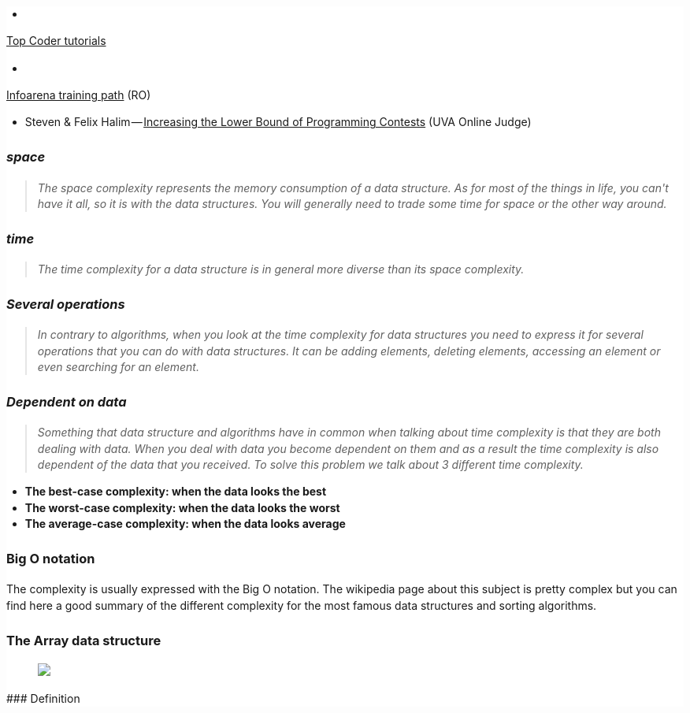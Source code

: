 - <span id="a2f0">

<a href="http://www.topcoder.com/tc?d1=tutorials&amp;d2=alg_index&amp;module=Static" class="markup--anchor markup--li-anchor">Top Coder tutorials</a>
</span>

- <span id="f3ec">

<a href="http://www.infoarena.ro/training-path" class="markup--anchor markup--li-anchor">Infoarena training path</a> (RO)</span>

- <span id="ec93">Steven & Felix Halim — <a href="https://uva.onlinejudge.org/index.php?option=com_onlinejudge&amp;Itemid=8&amp;category=118" class="markup--anchor markup--li-anchor">Increasing the Lower Bound of Programming Contests</a> (UVA Online Judge)</span>

### **_space_**

> _The space complexity represents the memory consumption of a data structure. As for most of the things in life, you can't have it all, so it is with the data structures. You will generally need to trade some time for space or the other way around._

### _time_

> _The time complexity for a data structure is in general more diverse than its space complexity._

### _Several operations_

> _In contrary to algorithms, when you look at the time complexity for data structures you need to express it for several operations that you can do with data structures. It can be adding elements, deleting elements, accessing an element or even searching for an element._

### _Dependent on data_

> _Something that data structure and algorithms have in common when talking about time complexity is that they are both dealing with data. When you deal with data you become dependent on them and as a result the time complexity is also dependent of the data that you received. To solve this problem we talk about 3 different time complexity._

- <span id="bc8d">**The best-case complexity: when the data looks the best**</span>
- <span id="8b06">**The worst-case complexity: when the data looks the worst**</span>
- <span id="881c">**The average-case complexity: when the data looks average**</span>

### Big O notation

The complexity is usually expressed with the Big O notation. The wikipedia page about this subject is pretty complex but you can find here a good summary of the different complexity for the most famous data structures and sorting algorithms.

### The Array data structure

<figure>
<img src="https://cdn-images-1.medium.com/max/800/0*Qk3UYgeqXamRrFLR.gif" class="graf-image" />
</figure>### Definition
